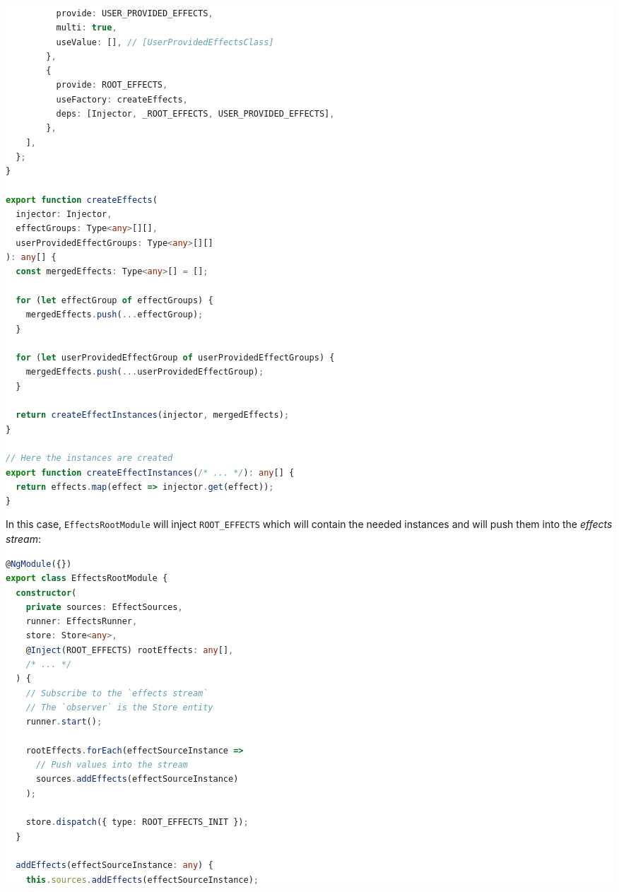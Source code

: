 ```ts
          provide: USER_PROVIDED_EFFECTS,
          multi: true,
          useValue: [], // [UserProvidedEffectsClass]
        },
        {
          provide: ROOT_EFFECTS,
          useFactory: createEffects,
          deps: [Injector, _ROOT_EFFECTS, USER_PROVIDED_EFFECTS],
        },
    ],
  };
}

export function createEffects(
  injector: Injector,
  effectGroups: Type<any>[][],
  userProvidedEffectGroups: Type<any>[][]
): any[] {
  const mergedEffects: Type<any>[] = [];

  for (let effectGroup of effectGroups) {
    mergedEffects.push(...effectGroup);
  }

  for (let userProvidedEffectGroup of userProvidedEffectGroups) {
    mergedEffects.push(...userProvidedEffectGroup);
  }

  return createEffectInstances(injector, mergedEffects);
}

// Here the instances are created
export function createEffectInstances(/* ... */): any[] {
  return effects.map(effect => injector.get(effect));
}
```

In this case, `EffectsRootModule` will inject `ROOT_EFFECTS` which will contain the needed instances and will push them into the _effects stream_:

```ts
@NgModule({})
export class EffectsRootModule {
  constructor(
    private sources: EffectSources,
    runner: EffectsRunner,
    store: Store<any>,
    @Inject(ROOT_EFFECTS) rootEffects: any[],
    /* ... */
  ) {
    // Subscribe to the `effects stream`
    // The `observer` is the Store entity 
    runner.start();

    rootEffects.forEach(effectSourceInstance =>
      // Push values into the stream
      sources.addEffects(effectSourceInstance)
    );

    store.dispatch({ type: ROOT_EFFECTS_INIT });
  }

  addEffects(effectSourceInstance: any) {
    this.sources.addEffects(effectSourceInstance);
```